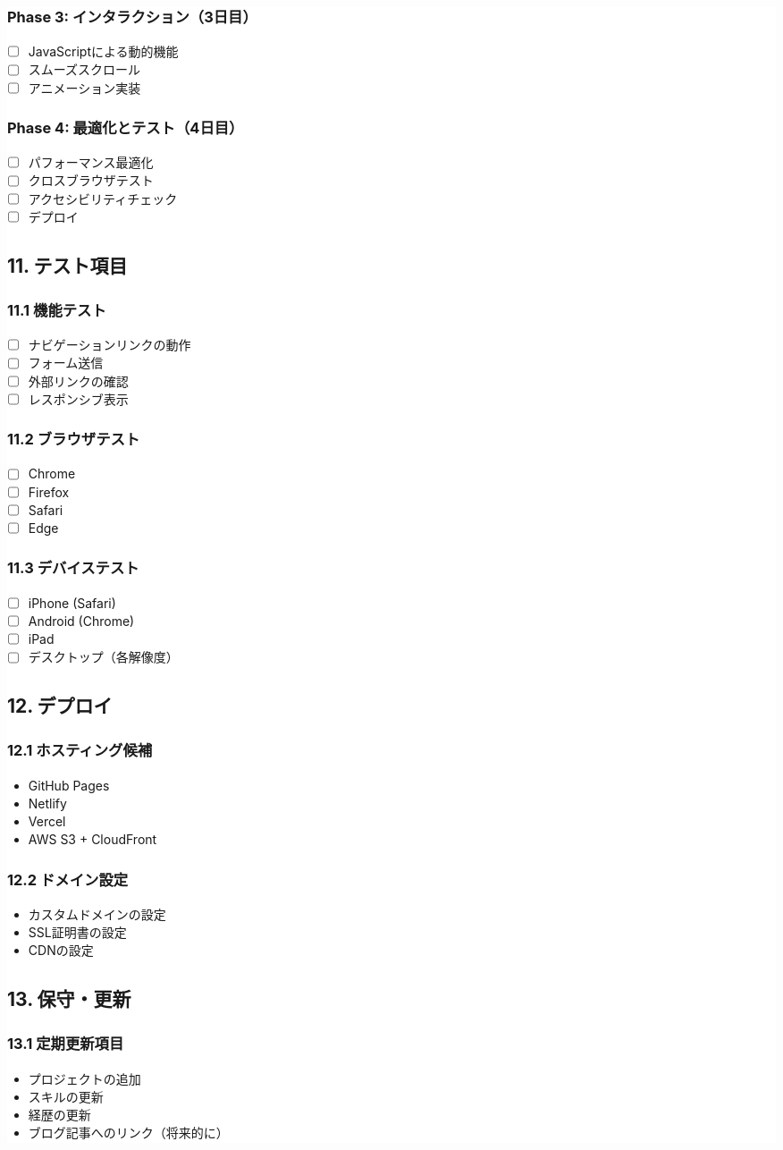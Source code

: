 ### Phase 3: インタラクション（3日目）
- [ ] JavaScriptによる動的機能
- [ ] スムーズスクロール
- [ ] アニメーション実装

### Phase 4: 最適化とテスト（4日目）
- [ ] パフォーマンス最適化
- [ ] クロスブラウザテスト
- [ ] アクセシビリティチェック
- [ ] デプロイ

## 11. テスト項目

### 11.1 機能テスト
- [ ] ナビゲーションリンクの動作
- [ ] フォーム送信
- [ ] 外部リンクの確認
- [ ] レスポンシブ表示

### 11.2 ブラウザテスト
- [ ] Chrome
- [ ] Firefox
- [ ] Safari
- [ ] Edge

### 11.3 デバイステスト
- [ ] iPhone (Safari)
- [ ] Android (Chrome)
- [ ] iPad
- [ ] デスクトップ（各解像度）

## 12. デプロイ

### 12.1 ホスティング候補
- GitHub Pages
- Netlify
- Vercel
- AWS S3 + CloudFront

### 12.2 ドメイン設定
- カスタムドメインの設定
- SSL証明書の設定
- CDNの設定

## 13. 保守・更新

### 13.1 定期更新項目
- プロジェクトの追加
- スキルの更新
- 経歴の更新
- ブログ記事へのリンク（将来的に）
